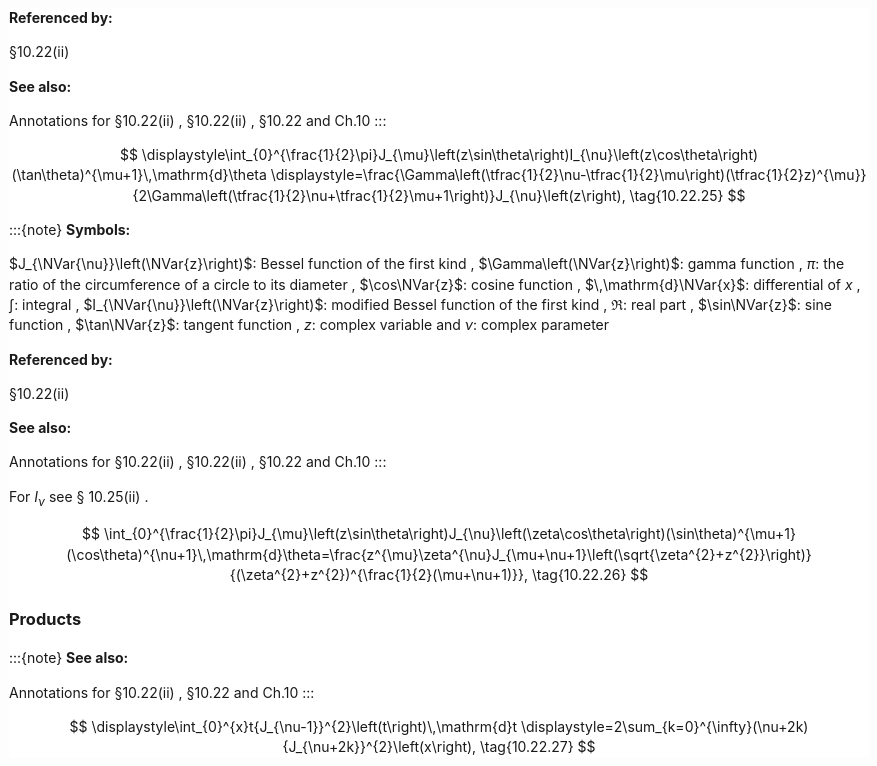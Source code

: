 **Referenced by:**

§10.22(ii)

**See also:**

Annotations for §10.22(ii) , §10.22(ii) , §10.22 and Ch.10
:::

$$
\displaystyle\int_{0}^{\frac{1}{2}\pi}J_{\mu}\left(z\sin\theta\right)I_{\nu}\left(z\cos\theta\right)(\tan\theta)^{\mu+1}\,\mathrm{d}\theta \displaystyle=\frac{\Gamma\left(\tfrac{1}{2}\nu-\tfrac{1}{2}\mu\right)(\tfrac{1}{2}z)^{\mu}}{2\Gamma\left(\tfrac{1}{2}\nu+\tfrac{1}{2}\mu+1\right)}J_{\nu}\left(z\right), \tag{10.22.25}
$$

:::{note}
**Symbols:**

$J_{\NVar{\nu}}\left(\NVar{z}\right)$: Bessel function of the first kind , $\Gamma\left(\NVar{z}\right)$: gamma function , $\pi$: the ratio of the circumference of a circle to its diameter , $\cos\NVar{z}$: cosine function , $\,\mathrm{d}\NVar{x}$: differential of $x$ , $\int$: integral , $I_{\NVar{\nu}}\left(\NVar{z}\right)$: modified Bessel function of the first kind , $\Re$: real part , $\sin\NVar{z}$: sine function , $\tan\NVar{z}$: tangent function , $z$: complex variable and $\nu$: complex parameter

**Referenced by:**

§10.22(ii)

**See also:**

Annotations for §10.22(ii) , §10.22(ii) , §10.22 and Ch.10
:::

For $I_{\nu}$ see § 10.25(ii) .


<a id="E26"></a>
$$
\int_{0}^{\frac{1}{2}\pi}J_{\mu}\left(z\sin\theta\right)J_{\nu}\left(\zeta\cos\theta\right)(\sin\theta)^{\mu+1}(\cos\theta)^{\nu+1}\,\mathrm{d}\theta=\frac{z^{\mu}\zeta^{\nu}J_{\mu+\nu+1}\left(\sqrt{\zeta^{2}+z^{2}}\right)}{(\zeta^{2}+z^{2})^{\frac{1}{2}(\mu+\nu+1)}}, \tag{10.22.26}
$$


### Products

:::{note}
**See also:**

Annotations for §10.22(ii) , §10.22 and Ch.10
:::

<a id="EGx6"></a>

$$
\displaystyle\int_{0}^{x}t{J_{\nu-1}}^{2}\left(t\right)\,\mathrm{d}t \displaystyle=2\sum_{k=0}^{\infty}(\nu+2k){J_{\nu+2k}}^{2}\left(x\right), \tag{10.22.27}
$$
